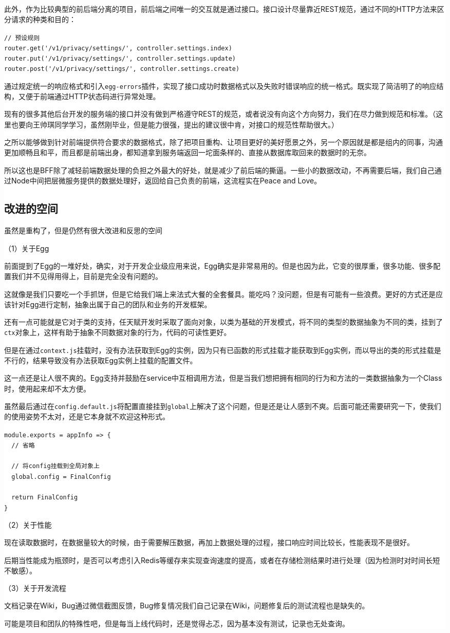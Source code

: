 此外，作为比较典型的前后端分离的项目，前后端之间唯一的交互就是通过接口。接口设计尽量靠近REST规范，通过不同的HTTP方法来区分请求的种类和目的：

```JS
// 预设规则
router.get('/v1/privacy/settings/', controller.settings.index)
router.put('/v1/privacy/settings/', controller.settings.update)
router.post('/v1/privacy/settings/', controller.settings.create)
```

通过规定统一的响应格式和引入`egg-errors`插件，实现了接口成功时数据格式以及失败时错误响应的统一格式。既实现了简洁明了的响应结构，又便于前端通过HTTP状态码进行异常处理。

现有的很多其他后台开发的服务端的接口并没有做到严格遵守REST的规范，或者说没有向这个方向努力，我们在尽力做到规范和标准。（这里也要向王帅琪同学学习，虽然刚毕业，但是能力很强，提出的建议很中肯，对接口的规范性帮助很大。）

之所以能够做到针对前端提供符合要求的数据格式，除了把项目重构、让项目更好的美好愿景之外，另一个原因就是都是组内的同事，沟通更加顺畅且和平，而且都是前端出身，都知道拿到服务端返回一坨面条样的、直接从数据库取回来的数据时的无奈。


所以这也是BFF除了减轻前端数据处理的负担之外最大的好处，就是减少了前后端的撕逼。一些小的数据改动，不再需要后端，我们自己通过Node中间把层微服务提供的数据处理好，返回给自己负责的前端，这流程实在Peace  and Love。

## 改进的空间

虽然是重构了，但是仍然有很大改进和反思的空间

（1）关于Egg

前面提到了Egg的一堆好处，确实，对于开发企业级应用来说，Egg确实是非常易用的。但是也因为此，它变的很厚重，很多功能、很多配置我们并不见得用得上，目前是完全没有问题的。

这就像是我们只要吃一个手抓饼，但是它给我们端上来法式大餐的全套餐具。能吃吗？没问题，但是有可能有一些浪费。更好的方式还是应该针对Egg进行定制，抽象出属于自己的团队和业务的开发框架。

还有一点可能就是它对于类的支持，任天赋开发时采取了面向对象，以类为基础的开发模式，将不同的类型的数据抽象为不同的类，挂到了`ctx`对象上，这样有助于抽象不同数据对象的行为，代码的可读性更好。

但是在通过`context.js`挂载时，没有办法获取到Egg的实例，因为只有已函数的形式挂载才能获取到Egg实例，而以导出的类的形式挂载是不行的，结果导致没有办法获取Egg实例上挂载的配置文件。

这一点还是让人很不爽的。Egg支持并鼓励在service中互相调用方法，但是当我们想把拥有相同的行为和方法的一类数据抽象为一个Class时，使用起来却不太方便。

虽然最后通过在`config.default.js`将配置直接挂到`global`上解决了这个问题，但是还是让人感到不爽。后面可能还需要研究一下，使我们的使用姿势不太对，还是它本身就不欢迎这种形式。

```JS
module.exports = appInfo => {
  // 省略
  
  // 将config挂载到全局对象上
  global.config = FinalConfig

  return FinalConfig
}
```

（2）关于性能

现在读取数据时，在数据量较大的时候，由于需要解压数据，再加上数据处理的过程，接口响应时间比较长，性能表现不是很好。

后期当性能成为瓶颈时，是否可以考虑引入Redis等缓存来实现查询速度的提高，或者在存储检测结果时进行处理（因为检测时对时间长短不敏感）。

（3）关于开发流程

文档记录在Wiki，Bug通过微信截图反馈，Bug修复情况我们自己记录在Wiki，问题修复后的测试流程也是缺失的。

可能是项目和团队的特殊性吧，但是每当上线代码时，还是觉得忐忑，因为基本没有测试，记录也无处查询。
